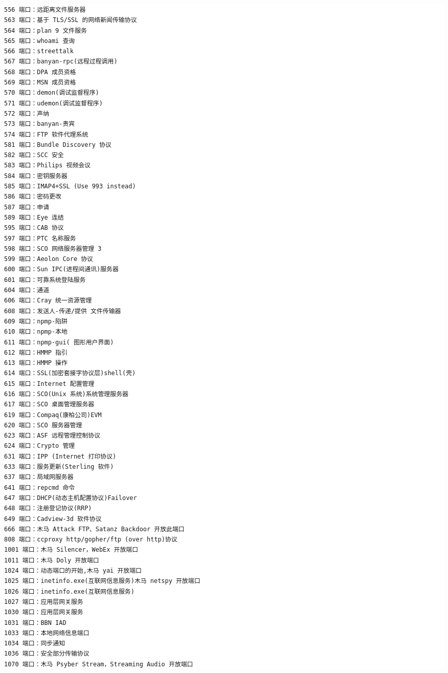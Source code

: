     556 端口：远距离文件服务器
    563 端口：基于 TLS/SSL 的网络新闻传输协议
    564 端口：plan 9 文件服务
    565 端口：whoami 查询
    566 端口：streettalk
    567 端口：banyan-rpc(远程过程调用)
    568 端口：DPA 成员资格
    569 端口：MSN 成员资格
    570 端口：demon(调试监督程序)
    571 端口：udemon(调试监督程序)
    572 端口：声纳
    573 端口：banyan-贵宾
    574 端口：FTP 软件代理系统
    581 端口：Bundle Discovery 协议
    582 端口：SCC 安全
    583 端口：Philips 视频会议
    584 端口：密钥服务器
    585 端口：IMAP4+SSL (Use 993 instead)
    586 端口：密码更改
    587 端口：申请
    589 端口：Eye 连结
    595 端口：CAB 协议
    597 端口：PTC 名称服务
    598 端口：SCO 网络服务器管理 3
    599 端口：Aeolon Core 协议
    600 端口：Sun IPC(进程间通讯)服务器
    601 端口：可靠系统登陆服务
    604 端口：通道
    606 端口：Cray 统一资源管理
    608 端口：发送人-传递/提供 文件传输器
    609 端口：npmp-陷阱
    610 端口：npmp-本地
    611 端口：npmp-gui( 图形用户界面)
    612 端口：HMMP 指引
    613 端口：HMMP 操作
    614 端口：SSL(加密套接字协议层)shell(壳)
    615 端口：Internet 配置管理
    616 端口：SCO(Unix 系统)系统管理服务器
    617 端口：SCO 桌面管理服务器
    619 端口：Compaq(康柏公司)EVM
    620 端口：SCO 服务器管理
    623 端口：ASF 远程管理控制协议
    624 端口：Crypto 管理
    631 端口：IPP (Internet 打印协议)
    633 端口：服务更新(Sterling 软件)
    637 端口：局域网服务器
    641 端口：repcmd 命令
    647 端口：DHCP(动态主机配置协议)Failover
    648 端口：注册登记协议(RRP)
    649 端口：Cadview-3d 软件协议
    666 端口：木马 Attack FTP、Satanz Backdoor 开放此端口
    808 端口：ccproxy http/gopher/ftp (over http)协议
    1001 端口：木马 Silencer，WebEx 开放端口
    1011 端口：木马 Doly 开放端口
    1024 端口：动态端口的开始,木马 yai 开放端口
    1025 端口：inetinfo.exe(互联网信息服务)木马 netspy 开放端口
    1026 端口：inetinfo.exe(互联网信息服务)
    1027 端口：应用层网关服务
    1030 端口：应用层网关服务
    1031 端口：BBN IAD
    1033 端口：本地网络信息端口
    1034 端口：同步通知
    1036 端口：安全部分传输协议
    1070 端口：木马 Psyber Stream，Streaming Audio 开放端口